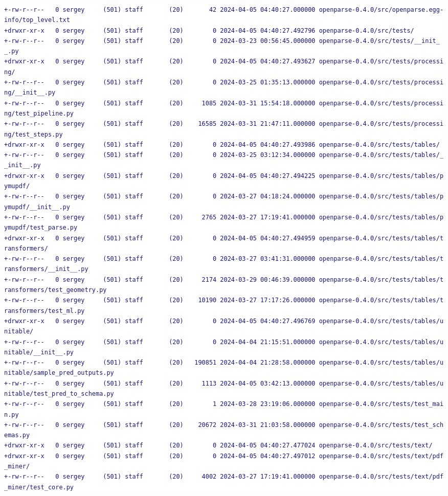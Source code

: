 ```diff
+-rw-r--r--   0 sergey     (501) staff       (20)       42 2024-04-05 04:40:27.000000 openparse-0.4.0/src/openparse.egg-info/top_level.txt
+drwxr-xr-x   0 sergey     (501) staff       (20)        0 2024-04-05 04:40:27.492796 openparse-0.4.0/src/tests/
+-rw-r--r--   0 sergey     (501) staff       (20)        0 2024-03-23 00:56:45.000000 openparse-0.4.0/src/tests/__init__.py
+drwxr-xr-x   0 sergey     (501) staff       (20)        0 2024-04-05 04:40:27.493627 openparse-0.4.0/src/tests/processing/
+-rw-r--r--   0 sergey     (501) staff       (20)        0 2024-03-25 01:35:13.000000 openparse-0.4.0/src/tests/processing/__init__.py
+-rw-r--r--   0 sergey     (501) staff       (20)     1085 2024-03-31 15:54:18.000000 openparse-0.4.0/src/tests/processing/test_pipeline.py
+-rw-r--r--   0 sergey     (501) staff       (20)    16585 2024-03-31 21:47:11.000000 openparse-0.4.0/src/tests/processing/test_steps.py
+drwxr-xr-x   0 sergey     (501) staff       (20)        0 2024-04-05 04:40:27.493986 openparse-0.4.0/src/tests/tables/
+-rw-r--r--   0 sergey     (501) staff       (20)        0 2024-03-25 03:12:34.000000 openparse-0.4.0/src/tests/tables/__init__.py
+drwxr-xr-x   0 sergey     (501) staff       (20)        0 2024-04-05 04:40:27.494225 openparse-0.4.0/src/tests/tables/pymupdf/
+-rw-r--r--   0 sergey     (501) staff       (20)        0 2024-03-27 04:18:24.000000 openparse-0.4.0/src/tests/tables/pymupdf/__init__.py
+-rw-r--r--   0 sergey     (501) staff       (20)     2765 2024-03-27 17:19:41.000000 openparse-0.4.0/src/tests/tables/pymupdf/test_parse.py
+drwxr-xr-x   0 sergey     (501) staff       (20)        0 2024-04-05 04:40:27.494959 openparse-0.4.0/src/tests/tables/transformers/
+-rw-r--r--   0 sergey     (501) staff       (20)        0 2024-03-27 03:41:31.000000 openparse-0.4.0/src/tests/tables/transformers/__init__.py
+-rw-r--r--   0 sergey     (501) staff       (20)     2174 2024-03-29 00:46:39.000000 openparse-0.4.0/src/tests/tables/transformers/test_geometry.py
+-rw-r--r--   0 sergey     (501) staff       (20)    10190 2024-03-27 17:17:26.000000 openparse-0.4.0/src/tests/tables/transformers/test_ml.py
+drwxr-xr-x   0 sergey     (501) staff       (20)        0 2024-04-05 04:40:27.496769 openparse-0.4.0/src/tests/tables/unitable/
+-rw-r--r--   0 sergey     (501) staff       (20)        0 2024-04-04 21:15:51.000000 openparse-0.4.0/src/tests/tables/unitable/__init__.py
+-rw-r--r--   0 sergey     (501) staff       (20)   190851 2024-04-04 21:28:58.000000 openparse-0.4.0/src/tests/tables/unitable/sample_pred_outputs.py
+-rw-r--r--   0 sergey     (501) staff       (20)     1113 2024-04-05 03:42:13.000000 openparse-0.4.0/src/tests/tables/unitable/test_pred_to_schema.py
+-rw-r--r--   0 sergey     (501) staff       (20)        1 2024-03-28 23:19:06.000000 openparse-0.4.0/src/tests/test_main.py
+-rw-r--r--   0 sergey     (501) staff       (20)    20672 2024-03-31 21:03:58.000000 openparse-0.4.0/src/tests/test_schemas.py
+drwxr-xr-x   0 sergey     (501) staff       (20)        0 2024-04-05 04:40:27.477024 openparse-0.4.0/src/tests/text/
+drwxr-xr-x   0 sergey     (501) staff       (20)        0 2024-04-05 04:40:27.497012 openparse-0.4.0/src/tests/text/pdf_miner/
+-rw-r--r--   0 sergey     (501) staff       (20)     4002 2024-03-27 17:19:41.000000 openparse-0.4.0/src/tests/text/pdf_miner/test_core.py
```
